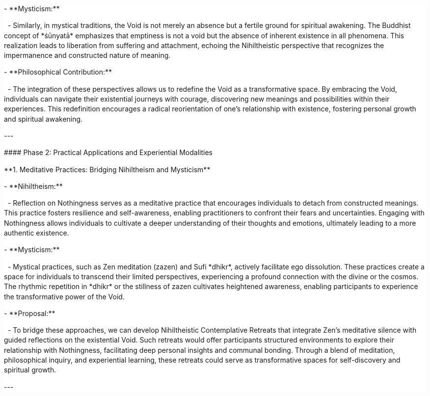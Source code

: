   

\- \*\*Mysticism:\*\*

  - Similarly, in mystical traditions, the Void is not merely an absence but a fertile ground for spiritual awakening. The Buddhist concept of \*śūnyatā\* emphasizes that emptiness is not a void but the absence of inherent existence in all phenomena. This realization leads to liberation from suffering and attachment, echoing the Nihiltheistic perspective that recognizes the impermanence and constructed nature of meaning.

  

\- \*\*Philosophical Contribution:\*\*

  - The integration of these perspectives allows us to redefine the Void as a transformative space. By embracing the Void, individuals can navigate their existential journeys with courage, discovering new meanings and possibilities within their experiences. This redefinition encourages a radical reorientation of one’s relationship with existence, fostering personal growth and spiritual awakening.

  

\---

  

\#### Phase 2: Practical Applications and Experiential Modalities

  

\*\*1. Meditative Practices: Bridging Nihiltheism and Mysticism\*\*

  

\- \*\*Nihiltheism:\*\*

  - Reflection on Nothingness serves as a meditative practice that encourages individuals to detach from constructed meanings. This practice fosters resilience and self-awareness, enabling practitioners to confront their fears and uncertainties. Engaging with Nothingness allows individuals to cultivate a deeper understanding of their thoughts and emotions, ultimately leading to a more authentic existence.

  

\- \*\*Mysticism:\*\*

  - Mystical practices, such as Zen meditation (zazen) and Sufi \*dhikr\*, actively facilitate ego dissolution. These practices create a space for individuals to transcend their limited perspectives, experiencing a profound connection with the divine or the cosmos. The rhythmic repetition in \*dhikr\* or the stillness of zazen cultivates heightened awareness, enabling participants to experience the transformative power of the Void.

  

\- \*\*Proposal:\*\*

  - To bridge these approaches, we can develop Nihiltheistic Contemplative Retreats that integrate Zen’s meditative silence with guided reflections on the existential Void. Such retreats would offer participants structured environments to explore their relationship with Nothingness, facilitating deep personal insights and communal bonding. Through a blend of meditation, philosophical inquiry, and experiential learning, these retreats could serve as transformative spaces for self-discovery and spiritual growth.

  

\---
